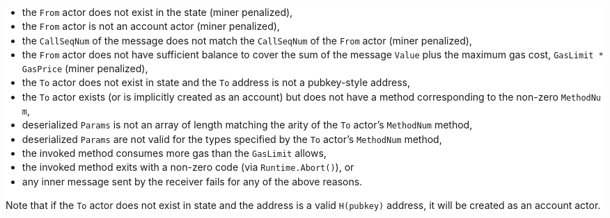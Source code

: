 * the `From` actor does not exist in the state (miner penalized),
* the `From` actor is not an account actor (miner penalized),
* the `CallSeqNum` of the message does not match the `CallSeqNum` of the `From` actor (miner penalized),
* the `From` actor does not have sufficient balance to cover the sum of the message `Value` plus the maximum gas cost, `GasLimit * GasPrice` (miner penalized),
* the `To` actor does not exist in state and the `To` address is not a pubkey-style address,
* the `To` actor exists (or is implicitly created as an account) but does not have a method corresponding to the non-zero `MethodNum`,
* deserialized `Params` is not an array of length matching the arity of the `To` actor’s `MethodNum` method,
* deserialized `Params` are not valid for the types specified by the `To` actor’s `MethodNum` method,
* the invoked method consumes more gas than the `GasLimit` allows,
* the invoked method exits with a non-zero code (via `Runtime.Abort()`), or
* any inner message sent by the receiver fails for any of the above reasons.

Note that if the `To` actor does not exist in state and the address is a valid `H(pubkey)` address, it will be created as an account actor.
